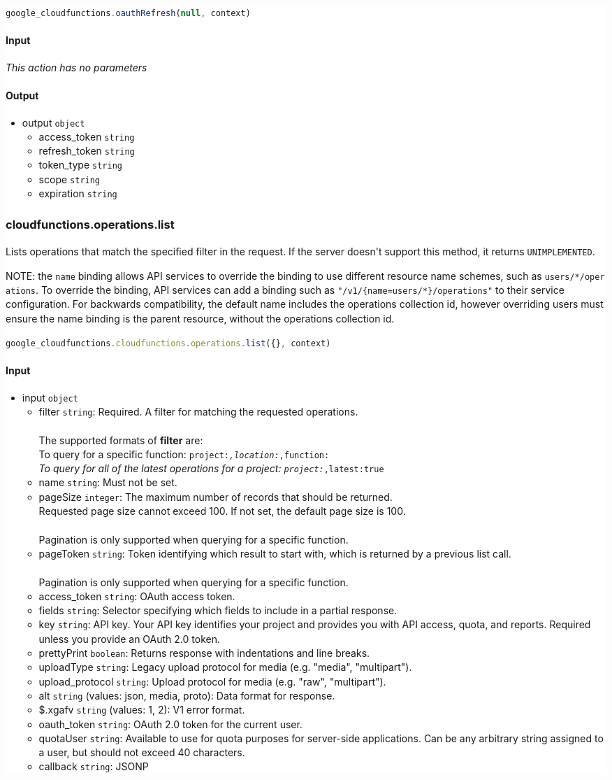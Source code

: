 
```js
google_cloudfunctions.oauthRefresh(null, context)
```

#### Input
*This action has no parameters*

#### Output
* output `object`
  * access_token `string`
  * refresh_token `string`
  * token_type `string`
  * scope `string`
  * expiration `string`

### cloudfunctions.operations.list
Lists operations that match the specified filter in the request. If the
server doesn't support this method, it returns `UNIMPLEMENTED`.

NOTE: the `name` binding allows API services to override the binding
to use different resource name schemes, such as `users/*/operations`. To
override the binding, API services can add a binding such as
`"/v1/{name=users/*}/operations"` to their service configuration.
For backwards compatibility, the default name includes the operations
collection id, however overriding users must ensure the name binding
is the parent resource, without the operations collection id.


```js
google_cloudfunctions.cloudfunctions.operations.list({}, context)
```

#### Input
* input `object`
  * filter `string`: Required. A filter for matching the requested operations.<br><br> The supported formats of <b>filter</b> are:<br> To query for a specific function: <code>project:*,location:*,function:*</code><br> To query for all of the latest operations for a project: <code>project:*,latest:true</code>
  * name `string`: Must not be set.
  * pageSize `integer`: The maximum number of records that should be returned.<br> Requested page size cannot exceed 100. If not set, the default page size is 100.<br><br> Pagination is only supported when querying for a specific function.
  * pageToken `string`: Token identifying which result to start with, which is returned by a previous list call.<br><br> Pagination is only supported when querying for a specific function.
  * access_token `string`: OAuth access token.
  * fields `string`: Selector specifying which fields to include in a partial response.
  * key `string`: API key. Your API key identifies your project and provides you with API access, quota, and reports. Required unless you provide an OAuth 2.0 token.
  * prettyPrint `boolean`: Returns response with indentations and line breaks.
  * uploadType `string`: Legacy upload protocol for media (e.g. "media", "multipart").
  * upload_protocol `string`: Upload protocol for media (e.g. "raw", "multipart").
  * alt `string` (values: json, media, proto): Data format for response.
  * $.xgafv `string` (values: 1, 2): V1 error format.
  * oauth_token `string`: OAuth 2.0 token for the current user.
  * quotaUser `string`: Available to use for quota purposes for server-side applications. Can be any arbitrary string assigned to a user, but should not exceed 40 characters.
  * callback `string`: JSONP
